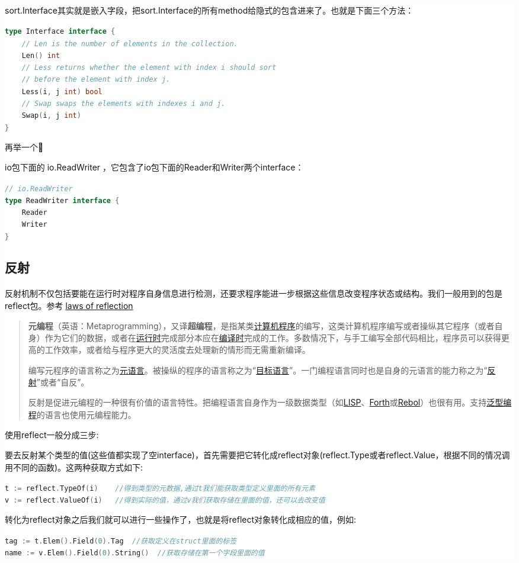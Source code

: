 sort.Interface其实就是嵌入字段，把sort.Interface的所有method给隐式的包含进来了。也就是下面三个方法：

```go
type Interface interface {
	// Len is the number of elements in the collection.
	Len() int
	// Less returns whether the element with index i should sort
	// before the element with index j.
	Less(i, j int) bool
	// Swap swaps the elements with indexes i and j.
	Swap(i, j int)
}
```

再举一个🌰

io包下面的 io.ReadWriter ，它包含了io包下面的Reader和Writer两个interface：

```go
// io.ReadWriter
type ReadWriter interface {
	Reader
	Writer
}
```

## 反射

反射机制不仅包括要能在运行时对程序自身信息进行检测，还要求程序能进一步根据这些信息改变程序状态或结构。我们一般用到的包是reflect包。参考 [laws of reflection](http://golang.org/doc/articles/laws_of_reflection.html)

> **元编程**（英语：Metaprogramming），又译**超编程**，是指某类[计算机程序](https://zh.wikipedia.org/wiki/计算机程序)的编写，这类计算机程序编写或者操纵其它程序（或者自身）作为它们的数据，或者在[运行时](https://zh.wikipedia.org/wiki/运行时)完成部分本应在[编译时](https://zh.wikipedia.org/wiki/编译时)完成的工作。多数情况下，与手工编写全部代码相比，程序员可以获得更高的工作效率，或者给与程序更大的灵活度去处理新的情形而无需重新编译。
>
> 编写元程序的语言称之为[元语言](https://zh.wikipedia.org/wiki/元語言)。被操纵的程序的语言称之为“[目标语言](https://zh.wikipedia.org/w/index.php?title=目标语言&action=edit&redlink=1)”。一门编程语言同时也是自身的元语言的能力称之为“[反射](https://zh.wikipedia.org/wiki/反射_(计算机科学))”或者“自反”。
>
> 反射是促进元编程的一种很有价值的语言特性。把编程语言自身作为一级数据类型（如[LISP](https://zh.wikipedia.org/wiki/LISP)、[Forth](https://zh.wikipedia.org/wiki/Forth)或[Rebol](https://zh.wikipedia.org/wiki/Rebol)）也很有用。支持[泛型编程](https://zh.wikipedia.org/wiki/泛型编程)的语言也使用元编程能力。

使用reflect一般分成三步:

要去反射某个类型的值(这些值都实现了空interface)，首先需要把它转化成reflect对象(reflect.Type或者reflect.Value，根据不同的情况调用不同的函数)。这两种获取方式如下:

```go
t := reflect.TypeOf(i)    //得到类型的元数据,通过t我们能获取类型定义里面的所有元素
v := reflect.ValueOf(i)   //得到实际的值，通过v我们获取存储在里面的值，还可以去改变值
```

转化为reflect对象之后我们就可以进行一些操作了，也就是将reflect对象转化成相应的值，例如:

```go
tag := t.Elem().Field(0).Tag  //获取定义在struct里面的标签
name := v.Elem().Field(0).String()  //获取存储在第一个字段里面的值
```
